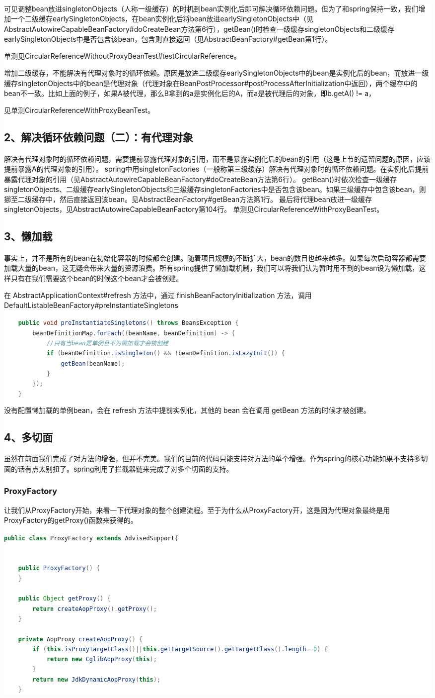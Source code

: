 可见调整bean放进singletonObjects（人称一级缓存）的时机到bean实例化后即可解决循环依赖问题。但为了和spring保持一致，我们增加一个二级缓存earlySingletonObjects，在bean实例化后将bean放进earlySingletonObjects中（见AbstractAutowireCapableBeanFactory#doCreateBean方法第6行），getBean()时检查一级缓存singletonObjects和二级缓存earlySingletonObjects中是否包含该bean，包含则直接返回（见AbstractBeanFactory#getBean第1行）。

单测见CircularReferenceWithoutProxyBeanTest#testCircularReference。

增加二级缓存，不能解决有代理对象时的循环依赖。原因是放进二级缓存earlySingletonObjects中的bean是实例化后的bean，而放进一级缓存singletonObjects中的bean是代理对象（代理对象在BeanPostProcessor#postProcessAfterInitialization中返回），两个缓存中的bean不一致。比如上面的例子，如果A被代理，那么B拿到的a是实例化后的A，而a是被代理后的对象，即b.getA() != a，

见单测CircularReferenceWithProxyBeanTest。

## 2、解决循环依赖问题（二）：有代理对象

解决有代理对象时的循环依赖问题，需要提前暴露代理对象的引用，而不是暴露实例化后的bean的引用（这是上节的遗留问题的原因，应该提前暴露A的代理对象的引用）。
spring中用singletonFactories（一般称第三级缓存）解决有代理对象时的循环依赖问题。在实例化后提前暴露代理对象的引用（见AbstractAutowireCapableBeanFactory#doCreateBean方法第6行）。
getBean()时依次检查一级缓存singletonObjects、二级缓存earlySingletonObjects和三级缓存singletonFactories中是否包含该bean。如果三级缓存中包含该bean，则挪至二级缓存中，然后直接返回该bean。见AbstractBeanFactory#getBean方法第1行。
最后将代理bean放进一级缓存singletonObjects，见AbstractAutowireCapableBeanFactory第104行。
单测见CircularReferenceWithProxyBeanTest。

## 3、懒加载
事实上，并不是所有的bean在初始化容器的时候都会创建。随着项目规模的不断扩大，bean的数目也越来越多。如果每次启动容器都需要加载大量的bean，这无疑会带来大量的资源浪费。所有spring提供了懒加载机制，我们可以将我们认为暂时用不到的bean设为懒加载，这样只有在我们需要这个bean的时候这个bean才会被创建。

在 AbstractApplicationContext#refresh 方法中，通过 finishBeanFactoryInitialization 方法，调用 DefaultListableBeanFactory#preInstantiateSingletons
```java
    public void preInstantiateSingletons() throws BeansException {
        beanDefinitionMap.forEach((beanName, beanDefinition) -> {
            //只有当bean是单例且不为懒加载才会被创建
            if (beanDefinition.isSingleton() && !beanDefinition.isLazyInit()) {
                getBean(beanName);
            }
        });
    }
```
没有配置懒加载的单例bean，会在 refresh 方法中提前实例化，其他的 bean 会在调用 getBean 方法的时候才被创建。

## 4、多切面
虽然在前面我们完成了对方法的增强，但并不完美。我们的目前的代码只能支持对方法的单个增强。作为spring的核心功能如果不支持多切面的话有点太别扭了。spring利用了拦截器链来完成了对多个切面的支持。

### ProxyFactory
让我们从ProxyFactory开始，来看一下代理对象的整个创建流程。至于为什么从ProxyFactory开，这是因为代理对象最终是用ProxyFactory的getProxy()函数来获得的。
```java
public class ProxyFactory extends AdvisedSupport{


	public ProxyFactory() {
	}

	public Object getProxy() {
		return createAopProxy().getProxy();
	}

	private AopProxy createAopProxy() {
		if (this.isProxyTargetClass()||this.getTargetSource().getTargetClass().length==0) {
			return new CglibAopProxy(this);
		}
		return new JdkDynamicAopProxy(this);
	}
```